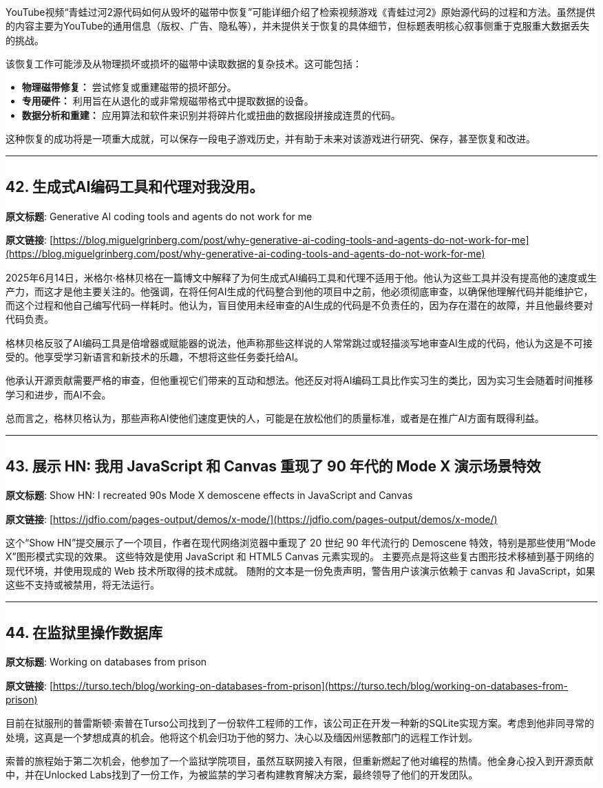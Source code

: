 YouTube视频“青蛙过河2源代码如何从毁坏的磁带中恢复”可能详细介绍了检索视频游戏《青蛙过河2》原始源代码的过程和方法。虽然提供的内容主要为YouTube的通用信息（版权、广告、隐私等），并未提供关于恢复的具体细节，但标题表明核心叙事侧重于克服重大数据丢失的挑战。

该恢复工作可能涉及从物理损坏或损坏的磁带中读取数据的复杂技术。这可能包括：

* **物理磁带修复：** 尝试修复或重建磁带的损坏部分。
* **专用硬件：** 利用旨在从退化的或非常规磁带格式中提取数据的设备。
* **数据分析和重建：** 应用算法和软件来识别并将碎片化或扭曲的数据段拼接成连贯的代码。

这种恢复的成功将是一项重大成就，可以保存一段电子游戏历史，并有助于未来对该游戏进行研究、保存，甚至恢复和改进。

---

## 42. 生成式AI编码工具和代理对我没用。

**原文标题**: Generative AI coding tools and agents do not work for me

**原文链接**: [https://blog.miguelgrinberg.com/post/why-generative-ai-coding-tools-and-agents-do-not-work-for-me](https://blog.miguelgrinberg.com/post/why-generative-ai-coding-tools-and-agents-do-not-work-for-me)

2025年6月14日，米格尔·格林贝格在一篇博文中解释了为何生成式AI编码工具和代理不适用于他。他认为这些工具并没有提高他的速度或生产力，而这才是他主要关注的。他强调，在将任何AI生成的代码整合到他的项目中之前，他必须彻底审查，以确保他理解代码并能维护它，而这个过程和他自己编写代码一样耗时。他认为，盲目使用未经审查的AI生成的代码是不负责任的，因为存在潜在的故障，并且他最终要对代码负责。

格林贝格反驳了AI编码工具是倍增器或赋能器的说法，他声称那些这样说的人常常跳过或轻描淡写地审查AI生成的代码，他认为这是不可接受的。他享受学习新语言和新技术的乐趣，不想将这些任务委托给AI。

他承认开源贡献需要严格的审查，但他重视它们带来的互动和想法。他还反对将AI编码工具比作实习生的类比，因为实习生会随着时间推移学习和进步，而AI不会。

总而言之，格林贝格认为，那些声称AI使他们速度更快的人，可能是在放松他们的质量标准，或者是在推广AI方面有既得利益。

---

## 43. 展示 HN: 我用 JavaScript 和 Canvas 重现了 90 年代的 Mode X 演示场景特效

**原文标题**: Show HN: I recreated 90s Mode X demoscene effects in JavaScript and Canvas

**原文链接**: [https://jdfio.com/pages-output/demos/x-mode/](https://jdfio.com/pages-output/demos/x-mode/)

这个“Show HN”提交展示了一个项目，作者在现代网络浏览器中重现了 20 世纪 90 年代流行的 Demoscene 特效，特别是那些使用“Mode X”图形模式实现的效果。 这些特效是使用 JavaScript 和 HTML5 Canvas 元素实现的。 主要亮点是将这些复古图形技术移植到基于网络的现代环境，并使用现成的 Web 技术所取得的技术成就。 随附的文本是一份免责声明，警告用户该演示依赖于 canvas 和 JavaScript，如果这些不支持或被禁用，将无法运行。

---

## 44. 在监狱里操作数据库

**原文标题**: Working on databases from prison

**原文链接**: [https://turso.tech/blog/working-on-databases-from-prison](https://turso.tech/blog/working-on-databases-from-prison)

目前在狱服刑的普雷斯顿·索普在Turso公司找到了一份软件工程师的工作，该公司正在开发一种新的SQLite实现方案。考虑到他非同寻常的处境，这真是一个梦想成真的机会。他将这个机会归功于他的努力、决心以及缅因州惩教部门的远程工作计划。

索普的旅程始于第二次机会，他参加了一个监狱学院项目，虽然互联网接入有限，但重新燃起了他对编程的热情。他全身心投入到开源贡献中，并在Unlocked Labs找到了一份工作，为被监禁的学习者构建教育解决方案，最终领导了他们的开发团队。
